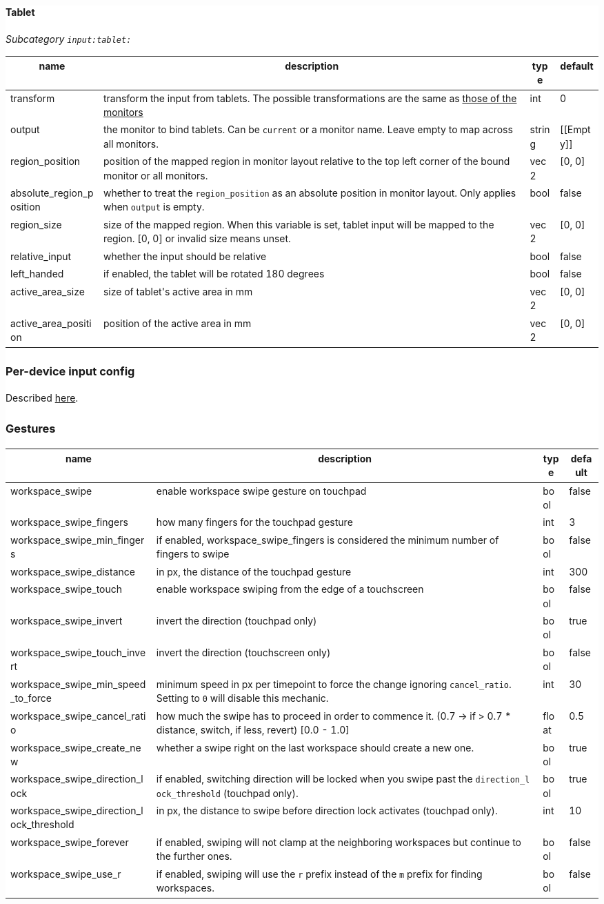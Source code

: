 #### Tablet

_Subcategory `input:tablet:`_

| name | description | type | default |
| --- | --- | --- | --- |
| transform | transform the input from tablets. The possible transformations are the same as [those of the monitors](../Monitors/#rotating) | int | 0 |
| output | the monitor to bind tablets. Can be `current` or a monitor name. Leave empty to map across all monitors. | string | \[\[Empty\]\] |
| region_position | position of the mapped region in monitor layout relative to the top left corner of the bound monitor or all monitors. | vec2 | [0, 0] |
| absolute_region_position | whether to treat the `region_position` as an absolute position in monitor layout. Only applies when `output` is empty. | bool | false |
| region_size | size of the mapped region. When this variable is set, tablet input will be mapped to the region. [0, 0] or invalid size means unset. | vec2 | [0, 0] |
| relative_input | whether the input should be relative | bool | false |
| left_handed | if enabled, the tablet will be rotated 180 degrees | bool | false |
| active_area_size | size of tablet's active area in mm | vec2 | [0, 0] |
| active_area_position | position of the active area in mm | vec2 | [0, 0] |

### Per-device input config

Described [here](../Keywords#per-device-input-configs).

### Gestures

| name | description | type | default |
| --- | --- | --- | --- |
| workspace_swipe | enable workspace swipe gesture on touchpad | bool | false |
| workspace_swipe_fingers | how many fingers for the touchpad gesture | int | 3 |
| workspace_swipe_min_fingers | if enabled, workspace_swipe_fingers is considered the minimum number of fingers to swipe | bool | false |
| workspace_swipe_distance | in px, the distance of the touchpad gesture | int | 300 |
| workspace_swipe_touch | enable workspace swiping from the edge of a touchscreen | bool | false |
| workspace_swipe_invert | invert the direction (touchpad only) | bool | true |
| workspace_swipe_touch_invert | invert the direction (touchscreen only) | bool | false |
| workspace_swipe_min_speed_to_force | minimum speed in px per timepoint to force the change ignoring `cancel_ratio`. Setting to `0` will disable this mechanic. | int | 30 |
| workspace_swipe_cancel_ratio | how much the swipe has to proceed in order to commence it. (0.7 -> if > 0.7 * distance, switch, if less, revert) [0.0 - 1.0] | float | 0.5 |
| workspace_swipe_create_new | whether a swipe right on the last workspace should create a new one. | bool | true |
| workspace_swipe_direction_lock | if enabled, switching direction will be locked when you swipe past the `direction_lock_threshold` (touchpad only). | bool | true |
| workspace_swipe_direction_lock_threshold | in px, the distance to swipe before direction lock activates (touchpad only). | int | 10 |
| workspace_swipe_forever | if enabled, swiping will not clamp at the neighboring workspaces but continue to the further ones. | bool | false |
| workspace_swipe_use_r | if enabled, swiping will use the `r` prefix instead of the `m` prefix for finding workspaces. | bool | false |
